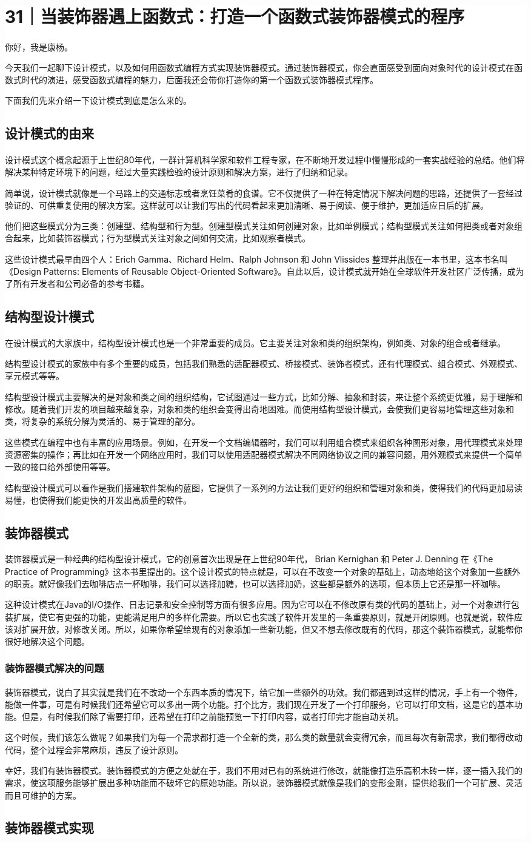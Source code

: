 # 31｜当装饰器遇上函数式：打造一个函数式装饰器模式的程序
你好，我是康杨。

今天我们一起聊下设计模式，以及如何用函数式编程方式实现装饰器模式。通过装饰器模式，你会直面感受到面向对象时代的设计模式在函数式时代的演进，感受函数式编程的魅力，后面我还会带你打造你的第一个函数式装饰器模式程序。

下面我们先来介绍一下设计模式到底是怎么来的。

## 设计模式的由来

设计模式这个概念起源于上世纪80年代，一群计算机科学家和软件工程专家，在不断地开发过程中慢慢形成的一套实战经验的总结。他们将解决某种特定环境下的问题，经过大量实践检验的设计原则和解决方案，进行了归纳和记录。

简单说，设计模式就像是一个马路上的交通标志或者烹饪菜肴的食谱。它不仅提供了一种在特定情况下解决问题的思路，还提供了一套经过验证的、可供重复使用的解决方案。这样就可以让我们写出的代码看起来更加清晰、易于阅读、便于维护，更加适应日后的扩展。

他们把这些模式分为三类：创建型、结构型和行为型。创建型模式关注如何创建对象，比如单例模式；结构型模式关注如何把类或者对象组合起来，比如装饰器模式；行为型模式关注对象之间如何交流，比如观察者模式。

这些设计模式最早由四个人：Erich Gamma、Richard Helm、Ralph Johnson 和 John Vlissides 整理并出版在一本书里，这本书名叫《Design Patterns: Elements of Reusable Object-Oriented Software》。自此以后，设计模式就开始在全球软件开发社区广泛传播，成为了所有开发者和公司必备的参考书籍。

## **结构型设计模式**

在设计模式的大家族中，结构型设计模式也是一个非常重要的成员。它主要关注对象和类的组织架构，例如类、对象的组合或者继承。

结构型设计模式的家族中有多个重要的成员，包括我们熟悉的适配器模式、桥接模式、装饰者模式，还有代理模式、组合模式、外观模式、享元模式等等。

结构型设计模式主要解决的是对象和类之间的组织结构，它试图通过一些方式，比如分解、抽象和封装，来让整个系统更优雅，易于理解和修改。随着我们开发的项目越来越复杂，对象和类的组织会变得出奇地困难。而使用结构型设计模式，会使我们更容易地管理这些对象和类，将复杂的系统分解为灵活的、易于管理的部分。

这些模式在编程中也有丰富的应用场景。例如，在开发一个文档编辑器时，我们可以利用组合模式来组织各种图形对象，用代理模式来处理资源密集的操作；再比如在开发一个网络应用时，我们可以使用适配器模式解决不同网络协议之间的兼容问题，用外观模式来提供一个简单一致的接口给外部使用等等。

结构型设计模式可以看作是我们搭建软件架构的蓝图，它提供了一系列的方法让我们更好的组织和管理对象和类，使得我们的代码更加易读易懂，也使得我们能更快的开发出高质量的软件。

## 装饰器模式

装饰器模式是一种经典的结构型设计模式，它的创意首次出现是在上世纪90年代， Brian Kernighan 和 Peter J. Denning 在《The Practice of Programming》这本书里提出的。这个设计模式的特点就是，可以在不改变一个对象的基础上，动态地给这个对象加一些额外的职责。就好像我们去咖啡店点一杯咖啡，我们可以选择加糖，也可以选择加奶，这些都是额外的选项，但本质上它还是那一杯咖啡。

这种设计模式在Java的I/O操作、日志记录和安全控制等方面有很多应用。因为它可以在不修改原有类的代码的基础上，对一个对象进行包装扩展，使它有更强的功能，更能满足用户的多样化需要。所以它也实践了软件开发里的一条重要原则，就是开闭原则。也就是说，软件应该对扩展开放，对修改关闭。所以，如果你希望给现有的对象添加一些新功能，但又不想去修改既有的代码，那这个装饰器模式，就能帮你很好地解决这个问题。

### 装饰器模式解决的问题

装饰器模式，说白了其实就是我们在不改动一个东西本质的情况下，给它加一些额外的功效。我们都遇到过这样的情况，手上有一个物件，能做一件事，可是有时候我们还希望它可以多出一两个功能。打个比方，我们现在开发了一个打印服务，它可以打印文档，这是它的基本功能。但是，有时候我们除了需要打印，还希望在打印之前能预览一下打印内容，或者打印完才能自动关机。

这个时候，我们该怎么做呢？如果我们为每一个需求都打造一个全新的类，那么类的数量就会变得冗余，而且每次有新需求，我们都得改动代码，整个过程会非常麻烦，违反了设计原则。

幸好，我们有装饰器模式。装饰器模式的方便之处就在于，我们不用对已有的系统进行修改，就能像打造乐高积木砖一样，逐一插入我们的需求，使这项服务能够扩展出多种功能而不破坏它的原始功能。所以说，装饰器模式就像是我们的变形金刚，提供给我们一个可扩展、灵活而且可维护的方案。

## **装饰器模式实现**
